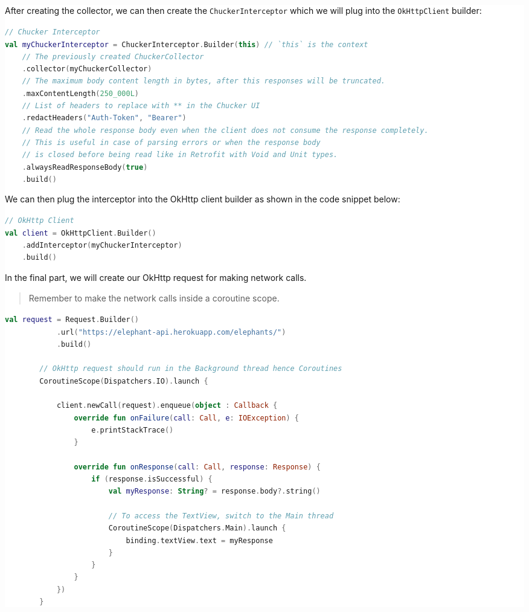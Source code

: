 After creating the collector, we can then create the `ChuckerInterceptor` which we will plug into the `OkHttpClient` builder:

```kotlin
// Chucker Interceptor
val myChuckerInterceptor = ChuckerInterceptor.Builder(this) // `this` is the context
    // The previously created ChuckerCollector
    .collector(myChuckerCollector)
    // The maximum body content length in bytes, after this responses will be truncated.
    .maxContentLength(250_000L)
    // List of headers to replace with ** in the Chucker UI
    .redactHeaders("Auth-Token", "Bearer")
    // Read the whole response body even when the client does not consume the response completely.
    // This is useful in case of parsing errors or when the response body
    // is closed before being read like in Retrofit with Void and Unit types.
    .alwaysReadResponseBody(true)
    .build()
```

We can then plug the interceptor into the OkHttp client builder as shown in the code snippet below:

```kotlin
// OkHttp Client
val client = OkHttpClient.Builder()
    .addInterceptor(myChuckerInterceptor)
    .build()
```

In the final part, we will create our OkHttp request for making network calls.

> Remember to make the network calls inside a coroutine scope.

```kotlin
val request = Request.Builder()
            .url("https://elephant-api.herokuapp.com/elephants/")
            .build()

        // OkHttp request should run in the Background thread hence Coroutines
        CoroutineScope(Dispatchers.IO).launch {

            client.newCall(request).enqueue(object : Callback {
                override fun onFailure(call: Call, e: IOException) {
                    e.printStackTrace()
                }

                override fun onResponse(call: Call, response: Response) {
                    if (response.isSuccessful) {
                        val myResponse: String? = response.body?.string()

                        // To access the TextView, switch to the Main thread
                        CoroutineScope(Dispatchers.Main).launch {
                            binding.textView.text = myResponse
                        }
                    }
                }
            })
        }
```

